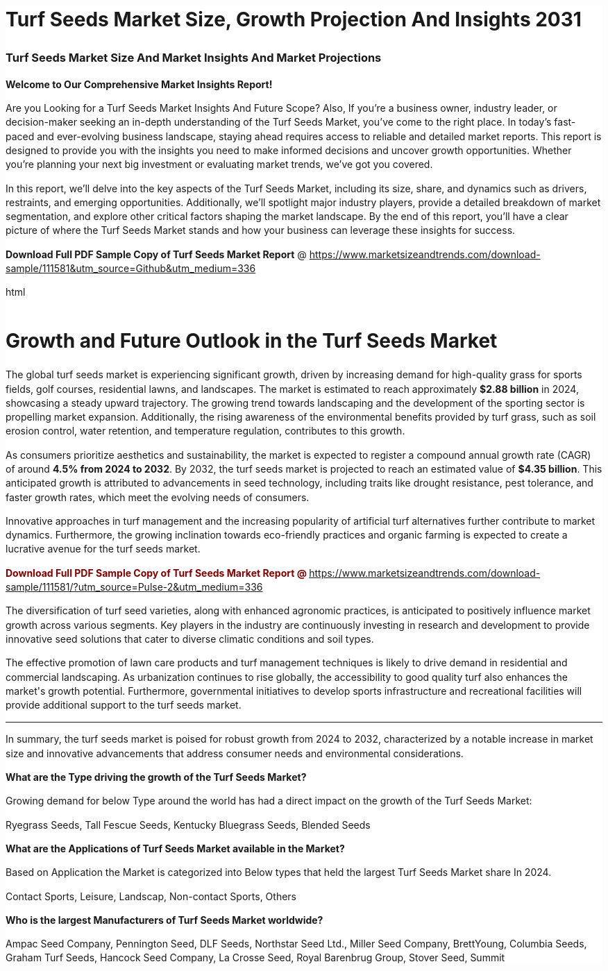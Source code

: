 <h1> Turf Seeds Market Size, Growth Projection And Insights 2031</h1><div class="" data-test-id=""><h3><span class="">Turf Seeds Market Size And Market Insights And Market Projections</span></h3></div><div class="" data-test-id=""><p><strong>Welcome to Our Comprehensive Market Insights Report!</strong></p><p>Are you Looking for a Turf Seeds Market Insights And Future Scope? Also, If you&rsquo;re a business owner, industry leader, or decision-maker seeking an in-depth understanding of the Turf Seeds Market, you&rsquo;ve come to the right place. In today&rsquo;s fast-paced and ever-evolving business landscape, staying ahead requires access to reliable and detailed market reports. This report is designed to provide you with the insights you need to make informed decisions and uncover growth opportunities. Whether you&rsquo;re planning your next big investment or evaluating market trends, we&rsquo;ve got you covered.</p><p>In this report, we&rsquo;ll delve into the key aspects of the Turf Seeds Market, including its size, share, and dynamics such as drivers, restraints, and emerging opportunities. Additionally, we&rsquo;ll spotlight major industry players, provide a detailed breakdown of market segmentation, and explore other critical factors shaping the market landscape. By the end of this report, you&rsquo;ll have a clear picture of where the Turf Seeds Market stands and how your business can leverage these insights for success.</p><p><strong>Download Full PDF Sample Copy of Turf Seeds Market Report</strong> @ <a href="https://www.marketsizeandtrends.com/download-sample/111581&utm_source=Github&utm_medium=336" target="_blank">https://www.marketsizeandtrends.com/download-sample/111581&utm_source=Github&utm_medium=336</a></p></div><div class="" data-test-id=""><p><span class="">html<h1>Growth and Future Outlook in the Turf Seeds Market</h1><p>The global turf seeds market is experiencing significant growth, driven by increasing demand for high-quality grass for sports fields, golf courses, residential lawns, and landscapes. The market is estimated to reach approximately <strong>$2.88 billion</strong> in 2024, showcasing a steady upward trajectory. The growing trend towards landscaping and the development of the sporting sector is propelling market expansion. Additionally, the rising awareness of the environmental benefits provided by turf grass, such as soil erosion control, water retention, and temperature regulation, contributes to this growth.</p><p>As consumers prioritize aesthetics and sustainability, the market is expected to register a compound annual growth rate (CAGR) of around <strong>4.5% from 2024 to 2032</strong>. By 2032, the turf seeds market is projected to reach an estimated value of <strong>$4.35 billion</strong>. This anticipated growth is attributed to advancements in seed technology, including traits like drought resistance, pest tolerance, and faster growth rates, which meet the evolving needs of consumers.</p><p>Innovative approaches in turf management and the increasing popularity of artificial turf alternatives further contribute to market dynamics. Furthermore, the growing inclination towards eco-friendly practices and organic farming is expected to create a lucrative avenue for the turf seeds market.</p><p><strong><span style="color: #800000;">Download Full PDF Sample Copy of Turf Seeds Market Report @</span>&nbsp;</strong><a href="https://www.marketsizeandtrends.com/download-sample/111581/?utm_source=Pulse-2&amp;utm_medium=336">https://www.marketsizeandtrends.com/download-sample/111581/?utm_source=Pulse-2&amp;utm_medium=336</a></p><p>The diversification of turf seed varieties, along with enhanced agronomic practices, is anticipated to positively influence market growth across various segments. Key players in the industry are continuously investing in research and development to provide innovative seed solutions that cater to diverse climatic conditions and soil types.</p><p>The effective promotion of lawn care products and turf management techniques is likely to drive demand in residential and commercial landscaping. As urbanization continues to rise globally, the accessibility to good quality turf also enhances the market's growth potential. Furthermore, governmental initiatives to develop sports infrastructure and recreational facilities will provide additional support to the turf seeds market.</p><hr><p>In summary, the turf seeds market is poised for robust growth from 2024 to 2032, characterized by a notable increase in market size and innovative advancements that address consumer needs and environmental considerations.</p></span></p><p><strong><span class="">What are the&nbsp;Type driving the growth of the Turf Seeds Market?</span></strong></p></div><div class="" data-test-id=""><p><span class="">Growing demand for below Type around the world has had a direct impact on the growth of the Turf Seeds Market:</span></p></div><div class="" data-test-id=""><p>Ryegrass Seeds, Tall Fescue Seeds, Kentucky Bluegrass Seeds, Blended Seeds</p><p><span class=""><strong>What are the&nbsp;Applications&nbsp;of Turf Seeds Market available in the Market?</strong></span></p></div><div class="" data-test-id=""><p><span class="">Based on Application the Market is categorized into Below types that held the largest Turf Seeds Market share In 2024.</span></p></div><div class="" data-test-id=""><p><span class="">Contact Sports, Leisure, Landscap, Non-contact Sports, Others</span></p><p><span class=""><strong>Who is the largest Manufacturers of Turf Seeds Market worldwide?</strong></span></p></div><div class="" data-test-id=""><p><span class="">Ampac Seed Company, Pennington Seed, DLF Seeds, Northstar Seed Ltd., Miller Seed Company, BrettYoung, Columbia Seeds, Graham Turf Seeds, Hancock Seed Company, La Crosse Seed, Royal Barenbrug Group, Stover Seed, Summit